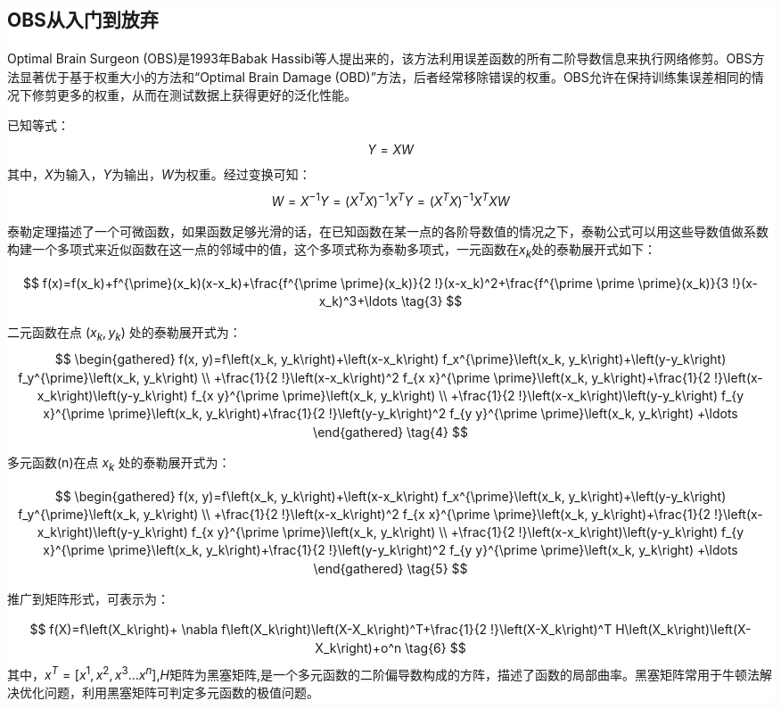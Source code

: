 ## OBS从入门到放弃

Optimal Brain Surgeon (OBS)是1993年Babak Hassibi等人提出来的，该方法利用误差函数的所有二阶导数信息来执行网络修剪。OBS方法显著优于基于权重大小的方法和“Optimal Brain Damage (OBD)”方法，后者经常移除错误的权重。OBS允许在保持训练集误差相同的情况下修剪更多的权重，从而在测试数据上获得更好的泛化性能。

已知等式：
$$
Y=XW \tag{1}
$$
其中，$X$为输入，$Y$为输出，$W$为权重。经过变换可知：
$$
W=X^{-1}Y=\left(X^T X\right)^{-1} X^T Y=\left(X^T X\right)^{-1} X^T X W  \tag{2}
$$

泰勒定理描述了一个可微函数，如果函数足够光滑的话，在已知函数在某一点的各阶导数值的情况之下，泰勒公式可以用这些导数值做系数构建一个多项式来近似函数在这一点的邻域中的值，这个多项式称为泰勒多项式，一元函数在$x_k$处的泰勒展开式如下：

$$
f(x)=f(x_k)+f^{\prime}(x_k)(x-x_k)+\frac{f^{\prime \prime}(x_k)}{2 !}(x-x_k)^2+\frac{f^{\prime \prime \prime}(x_k)}{3 !}(x-x_k)^3+\ldots \tag{3}
$$

二元函数在点 $(x_k,y_k)$ 处的泰勒展开式为：
$$
\begin{gathered}
f(x, y)=f\left(x_k, y_k\right)+\left(x-x_k\right) f_x^{\prime}\left(x_k, y_k\right)+\left(y-y_k\right) f_y^{\prime}\left(x_k, y_k\right) \\
+\frac{1}{2 !}\left(x-x_k\right)^2 f_{x x}^{\prime \prime}\left(x_k, y_k\right)+\frac{1}{2 !}\left(x-x_k\right)\left(y-y_k\right) f_{x y}^{\prime \prime}\left(x_k, y_k\right) \\
+\frac{1}{2 !}\left(x-x_k\right)\left(y-y_k\right) f_{y x}^{\prime \prime}\left(x_k, y_k\right)+\frac{1}{2 !}\left(y-y_k\right)^2 f_{y y}^{\prime \prime}\left(x_k, y_k\right) +\ldots 
\end{gathered} \tag{4}
$$

多元函数(n)在点 $x_k$ 处的泰勒展开式为：

$$
\begin{gathered}
f(x, y)=f\left(x_k, y_k\right)+\left(x-x_k\right) f_x^{\prime}\left(x_k, y_k\right)+\left(y-y_k\right) f_y^{\prime}\left(x_k, y_k\right) \\
+\frac{1}{2 !}\left(x-x_k\right)^2 f_{x x}^{\prime \prime}\left(x_k, y_k\right)+\frac{1}{2 !}\left(x-x_k\right)\left(y-y_k\right) f_{x y}^{\prime \prime}\left(x_k, y_k\right) \\
+\frac{1}{2 !}\left(x-x_k\right)\left(y-y_k\right) f_{y x}^{\prime \prime}\left(x_k, y_k\right)+\frac{1}{2 !}\left(y-y_k\right)^2 f_{y y}^{\prime \prime}\left(x_k, y_k\right) +\ldots
\end{gathered} \tag{5}
$$

推广到矩阵形式，可表示为：

$$
f(X)=f\left(X_k\right)+ \nabla f\left(X_k\right)\left(X-X_k\right)^T+\frac{1}{2 !}\left(X-X_k\right)^T H\left(X_k\right)\left(X-X_k\right)+o^n \tag{6}
$$
其中，$x^T=[x^1, x^2, x^3 ... x^n]$,$H$矩阵为黑塞矩阵,是一个多元函数的二阶偏导数构成的方阵，描述了函数的局部曲率。黑塞矩阵常用于牛顿法解决优化问题，利用黑塞矩阵可判定多元函数的极值问题。
